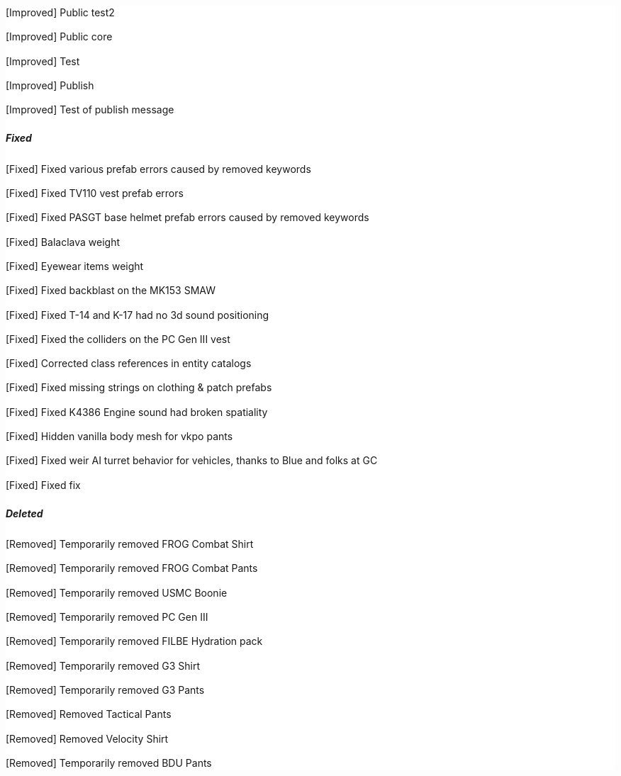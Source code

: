 [Improved] Public test2

[Improved] Public core

[Improved] Test

[Improved] Publish

[Improved] Test of publish message


##### Fixed


[Fixed] Fixed various prefab errors caused by removed keywords

[Fixed] Fixed TV110 vest prefab errors

[Fixed] Fixed PASGT base helmet prefab errors caused by removed keywords

[Fixed] Balaclava weight

[Fixed] Eyewear items weight

[Fixed] Fixed backblast on the MK153 SMAW

[Fixed] Fixed T-14 and K-17 had no 3d sound positioning

[Fixed] Fixed the colliders on the PC Gen III vest

[Fixed] Corrected class references in entity catalogs

[Fixed] Fixed missing strings on clothing & patch prefabs

[Fixed] Fixed K4386 Engine sound had broken spatiality

[Fixed] Hidden vanilla body mesh for vkpo pants

[Fixed] Fixed weir AI turret behavior for vehicles, thanks to Blue and folks at GC

[Fixed] Fixed fix


##### Deleted


[Removed] Temporarily removed FROG Combat Shirt

[Removed] Temporarily removed FROG Combat Pants

[Removed] Temporarily removed USMC Boonie

[Removed] Temporarily removed PC Gen III

[Removed] Temporarily removed FILBE Hydration pack

[Removed] Temporarily removed G3 Shirt

[Removed] Temporarily removed G3 Pants

[Removed] Removed Tactical Pants

[Removed] Removed Velocity Shirt

[Removed] Temporarily removed BDU Pants
